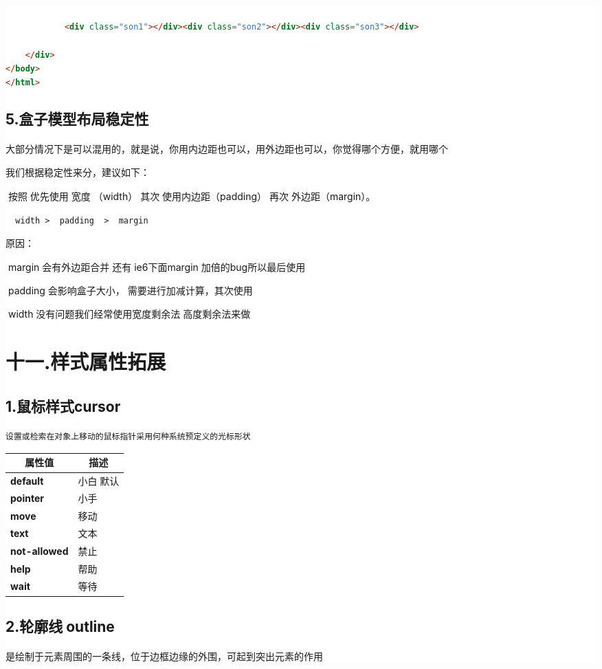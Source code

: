 ```html
        
            <div class="son1"></div><div class="son2"></div><div class="son3"></div>
        
    </div>
</body>
</html>
```



## 5.盒子模型布局稳定性

​	大部分情况下是可以混用的，就是说，你用内边距也可以，用外边距也可以，你觉得哪个方便，就用哪个

我们根据稳定性来分，建议如下：

​	按照 优先使用  宽度 （width）  其次 使用内边距（padding）    再次  外边距（margin）。  

```
  width >  padding  >  margin   
```

原因：

​	margin 会有外边距合并 还有 ie6下面margin 加倍的bug所以最后使用

​	padding  会影响盒子大小， 需要进行加减计算，其次使用

​	width   没有问题我们经常使用宽度剩余法 高度剩余法来做

# 十一.样式属性拓展

## 1.鼠标样式cursor

 	设置或检索在对象上移动的鼠标指针采用何种系统预定义的光标形状

| 属性值          | 描述       |
| --------------- | ---------- |
| **default**     | 小白  默认 |
| **pointer**     | 小手       |
| **move**        | 移动       |
| **text**        | 文本       |
| **not-allowed** | 禁止       |
| **help**        | 帮助       |
| **wait**        | 等待       |

## 2.轮廓线 outline

 是绘制于元素周围的一条线，位于边框边缘的外围，可起到突出元素的作用
